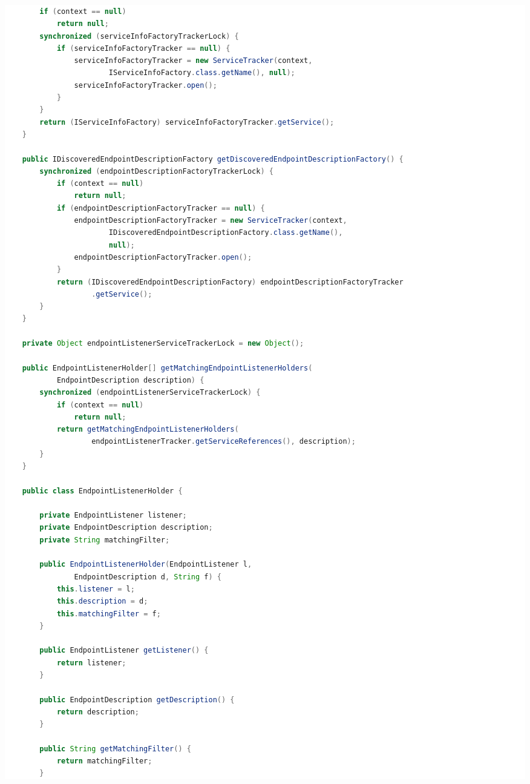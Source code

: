 ```java
		if (context == null)
			return null;
		synchronized (serviceInfoFactoryTrackerLock) {
			if (serviceInfoFactoryTracker == null) {
				serviceInfoFactoryTracker = new ServiceTracker(context,
						IServiceInfoFactory.class.getName(), null);
				serviceInfoFactoryTracker.open();
			}
		}
		return (IServiceInfoFactory) serviceInfoFactoryTracker.getService();
	}

	public IDiscoveredEndpointDescriptionFactory getDiscoveredEndpointDescriptionFactory() {
		synchronized (endpointDescriptionFactoryTrackerLock) {
			if (context == null)
				return null;
			if (endpointDescriptionFactoryTracker == null) {
				endpointDescriptionFactoryTracker = new ServiceTracker(context,
						IDiscoveredEndpointDescriptionFactory.class.getName(),
						null);
				endpointDescriptionFactoryTracker.open();
			}
			return (IDiscoveredEndpointDescriptionFactory) endpointDescriptionFactoryTracker
					.getService();
		}
	}

	private Object endpointListenerServiceTrackerLock = new Object();

	public EndpointListenerHolder[] getMatchingEndpointListenerHolders(
			EndpointDescription description) {
		synchronized (endpointListenerServiceTrackerLock) {
			if (context == null)
				return null;
			return getMatchingEndpointListenerHolders(
					endpointListenerTracker.getServiceReferences(), description);
		}
	}

	public class EndpointListenerHolder {

		private EndpointListener listener;
		private EndpointDescription description;
		private String matchingFilter;

		public EndpointListenerHolder(EndpointListener l,
				EndpointDescription d, String f) {
			this.listener = l;
			this.description = d;
			this.matchingFilter = f;
		}

		public EndpointListener getListener() {
			return listener;
		}

		public EndpointDescription getDescription() {
			return description;
		}

		public String getMatchingFilter() {
			return matchingFilter;
		}
```